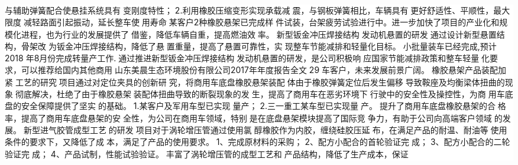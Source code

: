与辅助弹簧配合使悬挂系统具有
变刚度特性；
2.利用橡胶压缩变形实现承载减
震，与钢板弹簧相比，车辆具有
更好舒适性、平顺性，最大限度
减轻路面引起振动，延长整车使
用寿命
某客户2种橡胶悬架已完成样
件试装，台架疲劳试验进行中。进一步加快了项目的产业化和规
模化进程，也为行业的发展提供了
借鉴，降低车辆自重，提高燃油效
率。
新型钣金冲压焊接结构
发动机悬置的研发
通过设计新型悬置结构，骨架改
为钣金冲压焊接结构，降低了悬
置重量，提高了悬置可靠性，实
现整车节能减排和轻量化目标。
小批量装车已经完成,预计2018
年8月份完成转量产工作.
通过推进新型钣金冲压焊接结构
发动机悬置的研发，是公司积极响
应国家节能减排政策和整车轻量
化要求，可以推荐给国内其他商用
山东美晨生态环境股份有限公司2017年年度报告全文
29
车客户，未来发展前景广阔。
橡胶悬架产品装配加紧
工艺的研究
项目通过对定位夹具的创新研
究，将商用车底盘橡胶悬架装配
体由于橡胶弹簧定位后发生偏移
导致鞍座及均衡梁体扭曲的现象
彻底解决，杜绝了由于橡胶悬架
装配体扭曲导致的断裂现象的发
生，提高了商用车在恶劣环境下
行驶中的安全性及操控性，为商
用车底盘的安全保障提供了坚实
的基础。
1.某客户及军用车型已实现
量产；
2.三一重工某车型已实现量
产。
提升了商用车底盘橡胶悬架的合
格率，提高了商用车底盘悬架的安
全性，为公司在商用车领域，特别
是在底盘悬架模块提高了国际竞
争力，有助于公司向高端客户领域
的发展。
新型进气胶管成型工艺
的研发
项目对于涡轮增压管通过使用氯
醇橡胶作为内胶，缠绕硅胶压延
布，在满足产品的耐温、耐油等
使用条件的要求下，又降低了成
本，满足了产品的使用要求。
1、完成原材料的采购；
2、配方小配合的首轮验证完
成；
3、配方小配合的二轮验证完
成；
4、产品试制，性能试验验证。
丰富了涡轮增压管的成型工艺和
产品结构，降低了生产成本，保证
